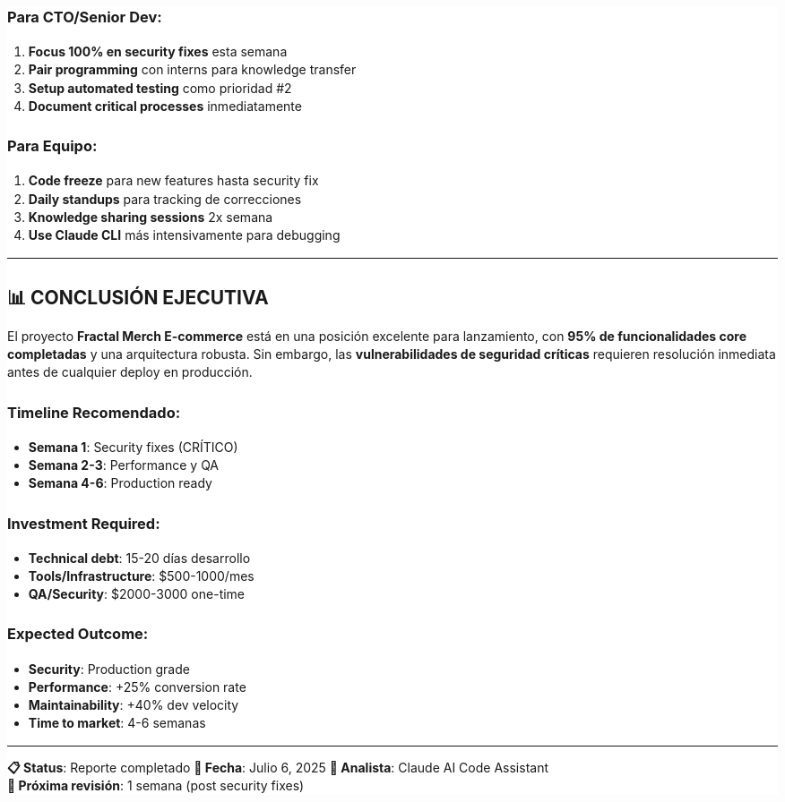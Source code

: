 ### Para CTO/Senior Dev:
1. **Focus 100% en security fixes** esta semana
2. **Pair programming** con interns para knowledge transfer
3. **Setup automated testing** como prioridad #2
4. **Document critical processes** inmediatamente

### Para Equipo:
1. **Code freeze** para new features hasta security fix
2. **Daily standups** para tracking de correcciones
3. **Knowledge sharing sessions** 2x semana
4. **Use Claude CLI** más intensivamente para debugging

---

## 📊 CONCLUSIÓN EJECUTIVA

El proyecto **Fractal Merch E-commerce** está en una posición excelente para lanzamiento, con **95% de funcionalidades core completadas** y una arquitectura robusta. Sin embargo, las **vulnerabilidades de seguridad críticas** requieren resolución inmediata antes de cualquier deploy en producción.

### Timeline Recomendado:
- **Semana 1**: Security fixes (CRÍTICO)
- **Semana 2-3**: Performance y QA 
- **Semana 4-6**: Production ready

### Investment Required:
- **Technical debt**: 15-20 días desarrollo
- **Tools/Infrastructure**: $500-1000/mes
- **QA/Security**: $2000-3000 one-time

### Expected Outcome:
- **Security**: Production grade
- **Performance**: +25% conversion rate
- **Maintainability**: +40% dev velocity
- **Time to market**: 4-6 semanas

---

**📋 Status**: Reporte completado
**📅 Fecha**: Julio 6, 2025
**👤 Analista**: Claude AI Code Assistant  
**🔄 Próxima revisión**: 1 semana (post security fixes)